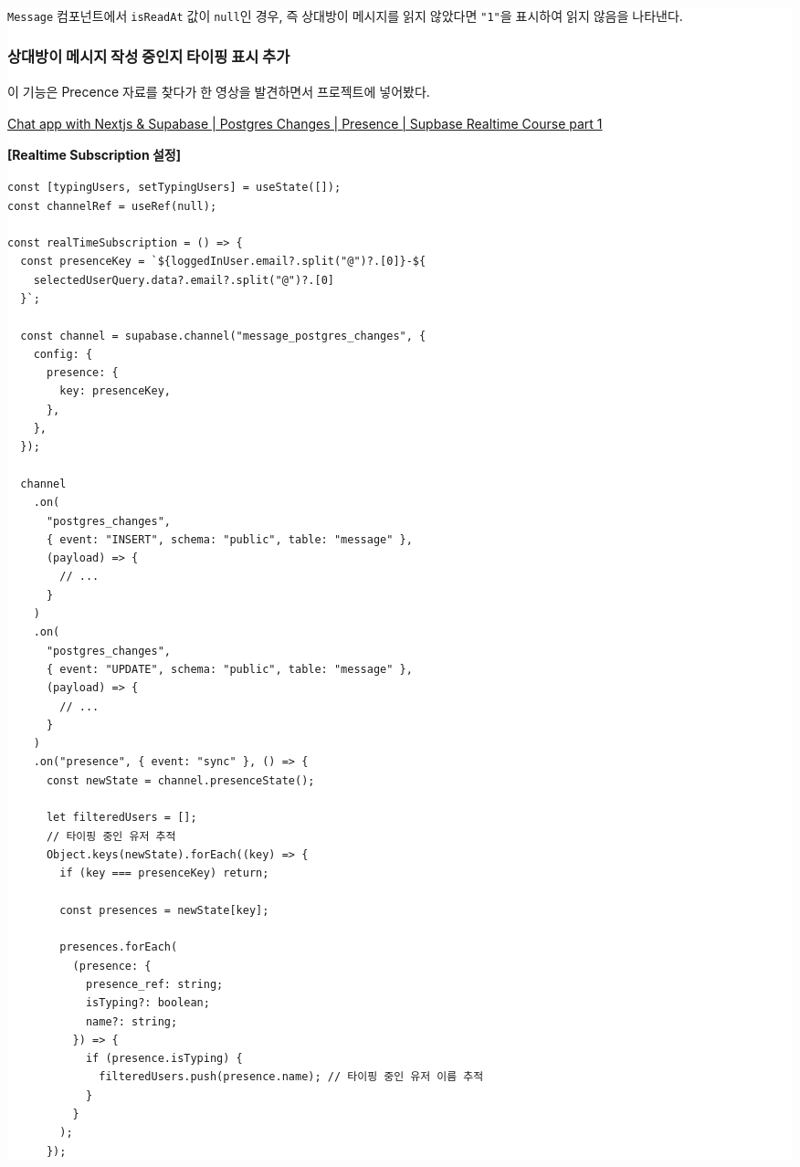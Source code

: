 `Message` 컴포넌트에서 `isReadAt` 값이 `null`인 경우, 즉 상대방이 메시지를 읽지 않았다면 `"1"`을 표시하여 읽지 않음을 나타낸다.

### 상대방이 메시지 작성 중인지 타이핑 표시 추가

이 기능은 Precence 자료를 찾다가 한 영상을 발견하면서 프로젝트에 넣어봤다.

[Chat app with Nextjs & Supabase | Postgres Changes | Presence | Supbase Realtime Course part 1](https://youtu.be/sE7KifauAog?si=ysuOc3GTAuSKFcEH)

**[Realtime Subscription 설정]**

```tsx
const [typingUsers, setTypingUsers] = useState([]);
const channelRef = useRef(null);

const realTimeSubscription = () => {
  const presenceKey = `${loggedInUser.email?.split("@")?.[0]}-${
    selectedUserQuery.data?.email?.split("@")?.[0]
  }`;

  const channel = supabase.channel("message_postgres_changes", {
    config: {
      presence: {
        key: presenceKey,
      },
    },
  });

  channel
    .on(
      "postgres_changes",
      { event: "INSERT", schema: "public", table: "message" },
      (payload) => {
        // ...
      }
    )
    .on(
      "postgres_changes",
      { event: "UPDATE", schema: "public", table: "message" },
      (payload) => {
        // ...
      }
    )
    .on("presence", { event: "sync" }, () => {
      const newState = channel.presenceState();

      let filteredUsers = [];
      // 타이핑 중인 유저 추적
      Object.keys(newState).forEach((key) => {
        if (key === presenceKey) return;

        const presences = newState[key];

        presences.forEach(
          (presence: {
            presence_ref: string;
            isTyping?: boolean;
            name?: string;
          }) => {
            if (presence.isTyping) {
              filteredUsers.push(presence.name); // 타이핑 중인 유저 이름 추적
            }
          }
        );
      });
```
